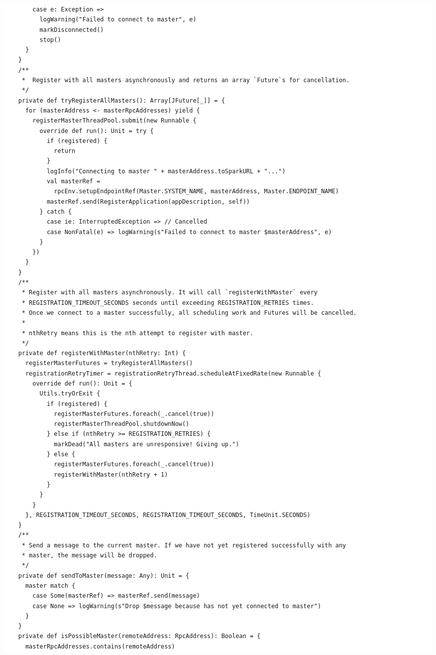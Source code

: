             case e: Exception =>
              logWarning("Failed to connect to master", e)
              markDisconnected()
              stop()
          }
        }
        /**
         *  Register with all masters asynchronously and returns an array `Future`s for cancellation.
         */
        private def tryRegisterAllMasters(): Array[JFuture[_]] = {
          for (masterAddress <- masterRpcAddresses) yield {
            registerMasterThreadPool.submit(new Runnable {
              override def run(): Unit = try {
                if (registered) {
                  return
                }
                logInfo("Connecting to master " + masterAddress.toSparkURL + "...")
                val masterRef =
                  rpcEnv.setupEndpointRef(Master.SYSTEM_NAME, masterAddress, Master.ENDPOINT_NAME)
                masterRef.send(RegisterApplication(appDescription, self))
              } catch {
                case ie: InterruptedException => // Cancelled
                case NonFatal(e) => logWarning(s"Failed to connect to master $masterAddress", e)
              }
            })
          }
        }
        /**
         * Register with all masters asynchronously. It will call `registerWithMaster` every
         * REGISTRATION_TIMEOUT_SECONDS seconds until exceeding REGISTRATION_RETRIES times.
         * Once we connect to a master successfully, all scheduling work and Futures will be cancelled.
         *
         * nthRetry means this is the nth attempt to register with master.
         */
        private def registerWithMaster(nthRetry: Int) {
          registerMasterFutures = tryRegisterAllMasters()
          registrationRetryTimer = registrationRetryThread.scheduleAtFixedRate(new Runnable {
            override def run(): Unit = {
              Utils.tryOrExit {
                if (registered) {
                  registerMasterFutures.foreach(_.cancel(true))
                  registerMasterThreadPool.shutdownNow()
                } else if (nthRetry >= REGISTRATION_RETRIES) {
                  markDead("All masters are unresponsive! Giving up.")
                } else {
                  registerMasterFutures.foreach(_.cancel(true))
                  registerWithMaster(nthRetry + 1)
                }
              }
            }
          }, REGISTRATION_TIMEOUT_SECONDS, REGISTRATION_TIMEOUT_SECONDS, TimeUnit.SECONDS)
        }
        /**
         * Send a message to the current master. If we have not yet registered successfully with any
         * master, the message will be dropped.
         */
        private def sendToMaster(message: Any): Unit = {
          master match {
            case Some(masterRef) => masterRef.send(message)
            case None => logWarning(s"Drop $message because has not yet connected to master")
          }
        }
        private def isPossibleMaster(remoteAddress: RpcAddress): Boolean = {
          masterRpcAddresses.contains(remoteAddress)